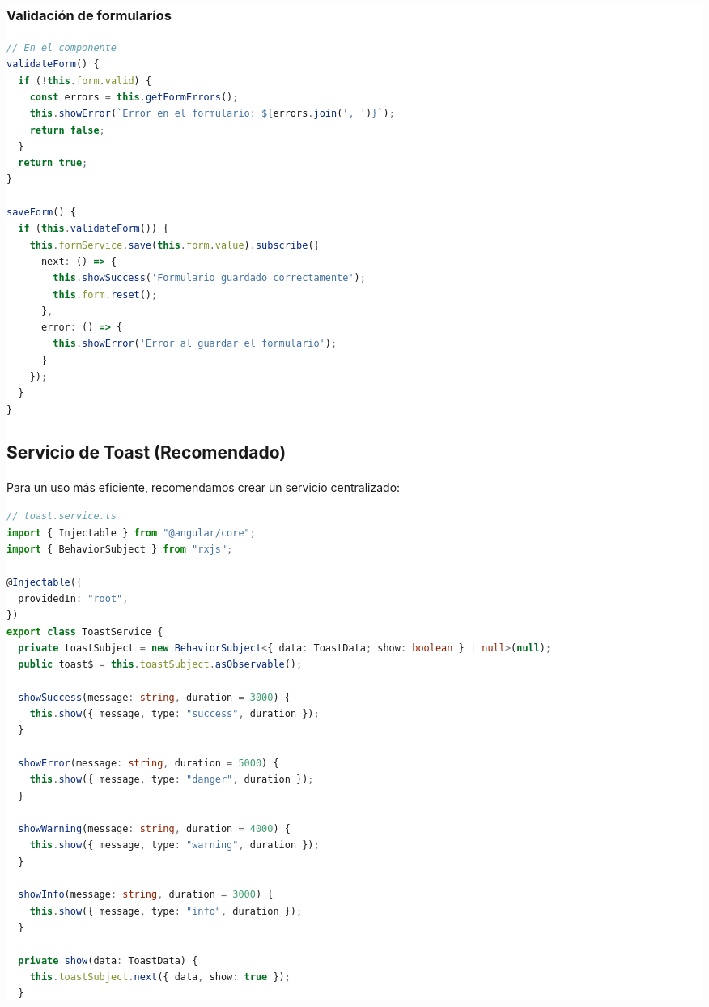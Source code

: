 ### Validación de formularios

```typescript
// En el componente
validateForm() {
  if (!this.form.valid) {
    const errors = this.getFormErrors();
    this.showError(`Error en el formulario: ${errors.join(', ')}`);
    return false;
  }
  return true;
}

saveForm() {
  if (this.validateForm()) {
    this.formService.save(this.form.value).subscribe({
      next: () => {
        this.showSuccess('Formulario guardado correctamente');
        this.form.reset();
      },
      error: () => {
        this.showError('Error al guardar el formulario');
      }
    });
  }
}
```

## Servicio de Toast (Recomendado)

Para un uso más eficiente, recomendamos crear un servicio centralizado:

```typescript
// toast.service.ts
import { Injectable } from "@angular/core";
import { BehaviorSubject } from "rxjs";

@Injectable({
  providedIn: "root",
})
export class ToastService {
  private toastSubject = new BehaviorSubject<{ data: ToastData; show: boolean } | null>(null);
  public toast$ = this.toastSubject.asObservable();

  showSuccess(message: string, duration = 3000) {
    this.show({ message, type: "success", duration });
  }

  showError(message: string, duration = 5000) {
    this.show({ message, type: "danger", duration });
  }

  showWarning(message: string, duration = 4000) {
    this.show({ message, type: "warning", duration });
  }

  showInfo(message: string, duration = 3000) {
    this.show({ message, type: "info", duration });
  }

  private show(data: ToastData) {
    this.toastSubject.next({ data, show: true });
  }

```